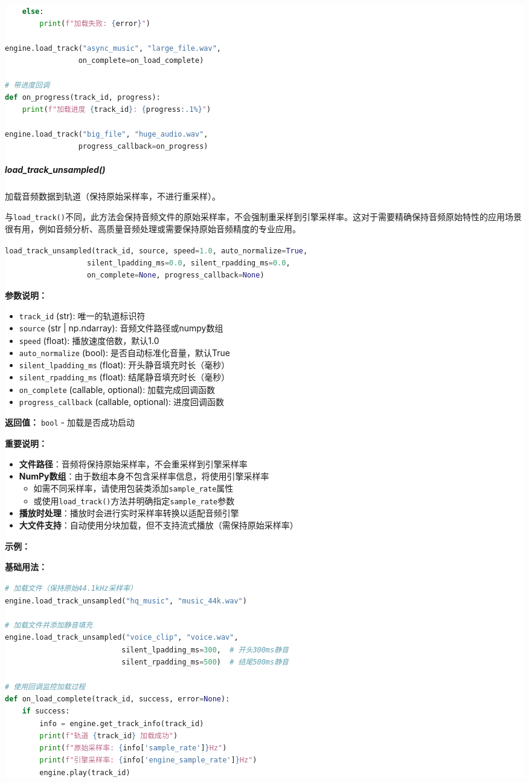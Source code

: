 ```python
    else:
        print(f"加载失败: {error}")

engine.load_track("async_music", "large_file.wav", 
                 on_complete=on_load_complete)

# 带进度回调
def on_progress(track_id, progress):
    print(f"加载进度 {track_id}: {progress:.1%}")

engine.load_track("big_file", "huge_audio.wav", 
                 progress_callback=on_progress)
```

##### load_track_unsampled()

加载音频数据到轨道（保持原始采样率，不进行重采样）。

与`load_track()`不同，此方法会保持音频文件的原始采样率，不会强制重采样到引擎采样率。这对于需要精确保持音频原始特性的应用场景很有用，例如音频分析、高质量音频处理或需要保持原始音频精度的专业应用。

```python
load_track_unsampled(track_id, source, speed=1.0, auto_normalize=True, 
                   silent_lpadding_ms=0.0, silent_rpadding_ms=0.0, 
                   on_complete=None, progress_callback=None)
```

**参数说明：**
- `track_id` (str): 唯一的轨道标识符
- `source` (str | np.ndarray): 音频文件路径或numpy数组
- `speed` (float): 播放速度倍数，默认1.0
- `auto_normalize` (bool): 是否自动标准化音量，默认True
- `silent_lpadding_ms` (float): 开头静音填充时长（毫秒）
- `silent_rpadding_ms` (float): 结尾静音填充时长（毫秒）
- `on_complete` (callable, optional): 加载完成回调函数
- `progress_callback` (callable, optional): 进度回调函数

**返回值：** `bool` - 加载是否成功启动

**重要说明：**
- **文件路径**：音频将保持原始采样率，不会重采样到引擎采样率
- **NumPy数组**：由于数组本身不包含采样率信息，将使用引擎采样率
  - 如需不同采样率，请使用包装类添加`sample_rate`属性
  - 或使用`load_track()`方法并明确指定`sample_rate`参数
- **播放时处理**：播放时会进行实时采样率转换以适配音频引擎
- **大文件支持**：自动使用分块加载，但不支持流式播放（需保持原始采样率）

**示例：**

**基础用法：**
```python
# 加载文件（保持原始44.1kHz采样率）
engine.load_track_unsampled("hq_music", "music_44k.wav")

# 加载文件并添加静音填充
engine.load_track_unsampled("voice_clip", "voice.wav",
                           silent_lpadding_ms=300,  # 开头300ms静音
                           silent_rpadding_ms=500)  # 结尾500ms静音

# 使用回调监控加载过程
def on_load_complete(track_id, success, error=None):
    if success:
        info = engine.get_track_info(track_id)
        print(f"轨道 {track_id} 加载成功")
        print(f"原始采样率: {info['sample_rate']}Hz")
        print(f"引擎采样率: {info['engine_sample_rate']}Hz")
        engine.play(track_id)
```